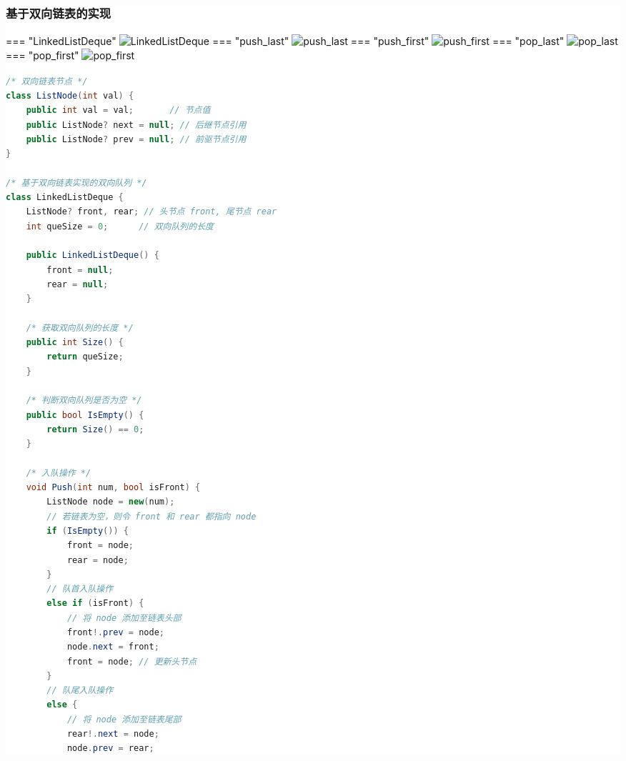 ### 基于双向链表的实现

=== "LinkedListDeque"
    ![LinkedListDeque](double_ended_queue_1.png)
=== "push_last"
    ![push_last](double_ended_queue_2.png)
=== "push_first"
    ![push_first](double_ended_queue_3.png)
=== "pop_last"
    ![pop_last](double_ended_queue_4.png)
=== "pop_first"
    ![pop_first](double_ended_queue_5.png)

```C#
/* 双向链表节点 */
class ListNode(int val) {
    public int val = val;       // 节点值
    public ListNode? next = null; // 后继节点引用
    public ListNode? prev = null; // 前驱节点引用
}

/* 基于双向链表实现的双向队列 */
class LinkedListDeque {
    ListNode? front, rear; // 头节点 front, 尾节点 rear
    int queSize = 0;      // 双向队列的长度

    public LinkedListDeque() {
        front = null;
        rear = null;
    }

    /* 获取双向队列的长度 */
    public int Size() {
        return queSize;
    }

    /* 判断双向队列是否为空 */
    public bool IsEmpty() {
        return Size() == 0;
    }

    /* 入队操作 */
    void Push(int num, bool isFront) {
        ListNode node = new(num);
        // 若链表为空，则令 front 和 rear 都指向 node
        if (IsEmpty()) {
            front = node;
            rear = node;
        }
        // 队首入队操作
        else if (isFront) {
            // 将 node 添加至链表头部
            front!.prev = node;
            node.next = front;
            front = node; // 更新头节点
        }
        // 队尾入队操作
        else {
            // 将 node 添加至链表尾部
            rear!.next = node;
            node.prev = rear;
```